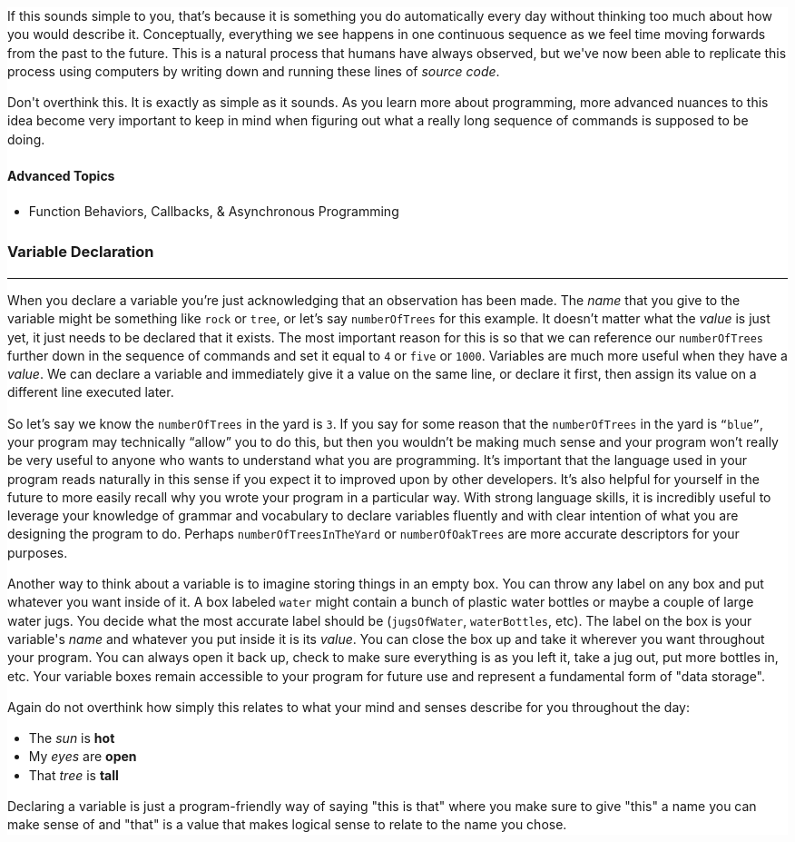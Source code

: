 If this sounds simple to you, that’s because it is something you do automatically every day without thinking too much about how you would describe it. Conceptually, everything we see happens in one continuous sequence as we feel time moving forwards from the past to the future. This is a natural process that humans have always observed, but we've now been able to replicate this process using computers by writing down and running these lines of _source code_.

Don't overthink this. It is exactly as simple as it sounds. As you learn more about programming, more advanced nuances to this idea become very important to keep in mind when figuring out what a really long sequence of commands is supposed to be doing.


#### Advanced Topics
- Function Behaviors, Callbacks, & Asynchronous Programming

### Variable Declaration
---
When you declare a variable you’re just acknowledging that an observation has been made. The *name* that you give to the variable might be something like `rock` or `tree`, or let’s say `numberOfTrees` for this example. It doesn’t matter what the *value* is just yet, it just needs to be declared that it exists. The most important reason for this is so that we can reference our `numberOfTrees` further down in the sequence of commands and set it equal to `4` or `five` or `1000`. Variables are much more useful when they have a *value*. We can declare a variable and immediately give it a value on the same line, or declare it first, then assign its value on a different line executed later.

So let’s say we know the `numberOfTrees` in the yard is `3`. If you say for some reason that the `numberOfTrees` in the yard is `“blue”`, your program may technically “allow” you to do this, but then you wouldn’t be making much sense and your program won’t really be very useful to anyone who wants to understand what you are programming. It’s important that the language used in your program reads naturally in this sense if you expect it to improved upon by other developers. It’s also helpful for yourself in the future to more easily recall why you wrote your program in a particular way. With strong language skills, it is incredibly useful to leverage your knowledge of grammar and vocabulary to declare variables fluently and with clear intention of what you are designing the program to do. Perhaps `numberOfTreesInTheYard` or `numberOfOakTrees` are more accurate descriptors for your purposes.

Another way to think about a variable is to imagine storing things in an empty box. You can throw any label on any box and put whatever you want inside of it. A box labeled `water` might contain a bunch of plastic water bottles or maybe a couple of large water jugs. You decide what the most accurate label should be (`jugsOfWater`, `waterBottles`, etc). The label on the box is your variable's *name* and whatever you put inside it is its *value*. You can close the box up and take it wherever you want throughout your program. You can always open it back up, check to make sure everything is as you left it, take a jug out, put more bottles in, etc. Your variable boxes remain accessible to your program for future use and represent a fundamental form of "data storage".

Again do not overthink how simply this relates to what your mind and senses describe for you throughout the day:
- The *sun* is __hot__
- My *eyes* are __open__
- That *tree* is __tall__

Declaring a variable is just a program-friendly way of saying "this is that" where you make sure to give "this" a name you can make sense of and "that" is a value that makes logical sense to relate to the name you chose.
